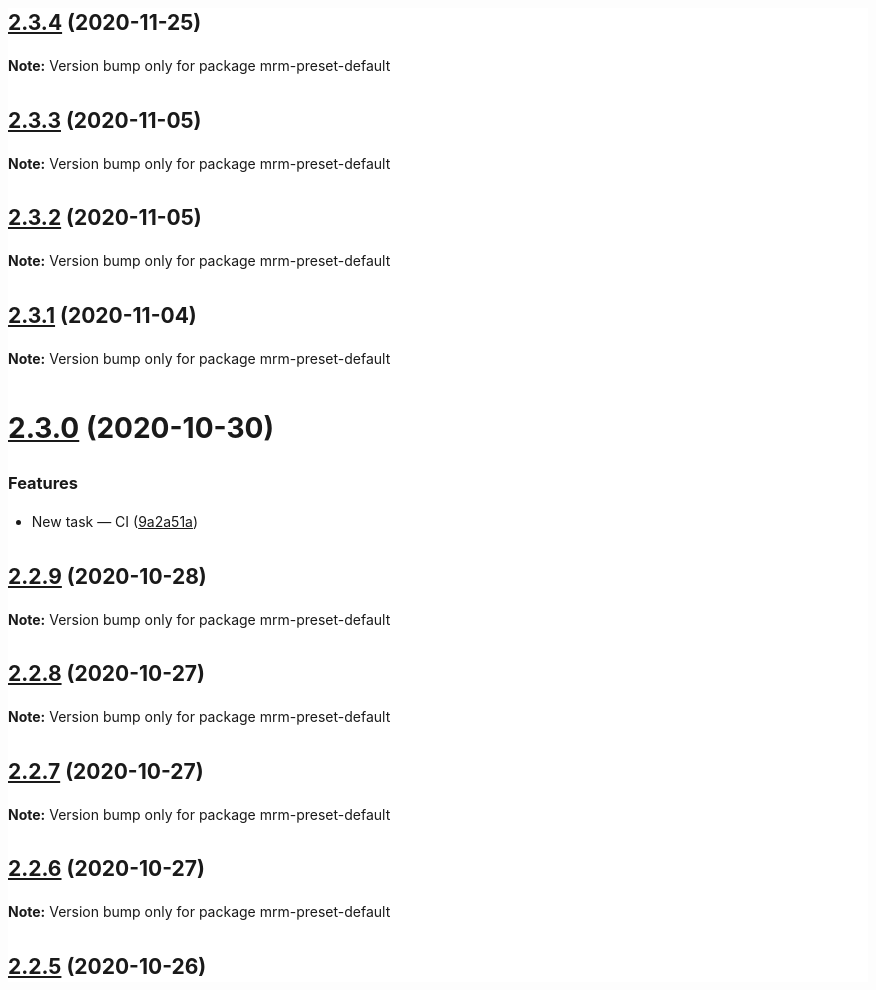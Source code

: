 ## [2.3.4](https://github.com/sapegin/mrm/compare/mrm-preset-default@2.3.3...mrm-preset-default@2.3.4) (2020-11-25)

**Note:** Version bump only for package mrm-preset-default

## [2.3.3](https://github.com/sapegin/mrm/compare/mrm-preset-default@2.3.2...mrm-preset-default@2.3.3) (2020-11-05)

**Note:** Version bump only for package mrm-preset-default

## [2.3.2](https://github.com/sapegin/mrm/compare/mrm-preset-default@2.3.1...mrm-preset-default@2.3.2) (2020-11-05)

**Note:** Version bump only for package mrm-preset-default

## [2.3.1](https://github.com/sapegin/mrm/compare/mrm-preset-default@2.3.0...mrm-preset-default@2.3.1) (2020-11-04)

**Note:** Version bump only for package mrm-preset-default

# [2.3.0](https://github.com/sapegin/mrm/compare/mrm-preset-default@2.2.9...mrm-preset-default@2.3.0) (2020-10-30)

### Features

- New task — CI ([9a2a51a](https://github.com/sapegin/mrm/commit/9a2a51ae11c84980e752d8798e16c5705be17e49))

## [2.2.9](https://github.com/sapegin/mrm/compare/mrm-preset-default@2.2.8...mrm-preset-default@2.2.9) (2020-10-28)

**Note:** Version bump only for package mrm-preset-default

## [2.2.8](https://github.com/sapegin/mrm/compare/mrm-preset-default@2.2.7...mrm-preset-default@2.2.8) (2020-10-27)

**Note:** Version bump only for package mrm-preset-default

## [2.2.7](https://github.com/sapegin/mrm/compare/mrm-preset-default@2.2.6...mrm-preset-default@2.2.7) (2020-10-27)

**Note:** Version bump only for package mrm-preset-default

## [2.2.6](https://github.com/sapegin/mrm/compare/mrm-preset-default@2.2.5...mrm-preset-default@2.2.6) (2020-10-27)

**Note:** Version bump only for package mrm-preset-default

## [2.2.5](https://github.com/sapegin/mrm/compare/mrm-preset-default@2.2.4...mrm-preset-default@2.2.5) (2020-10-26)
